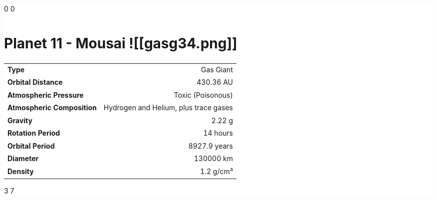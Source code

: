 

0
0



# Planet 11 - Mousai ![[gasg34.png]]
|                             |                           |
| --------------------------- | -------------------------:|
| **Type**                    |             Gas Giant |
| **Orbital Distance**        |   430.36 AU |
| **Atmospheric Pressure**    |       Toxic (Poisonous) |
| **Atmospheric Composition** |      Hydrogen and Helium, plus trace gases |
| **Gravity**                 |        2.22 g |
| **Rotation Period**         |  14 hours |
| **Orbital Period** | 8927.9 years |
| **Diameter**                |      130000 km | 
| **Density**                 |    1.2 g/cm³ |



3
7



